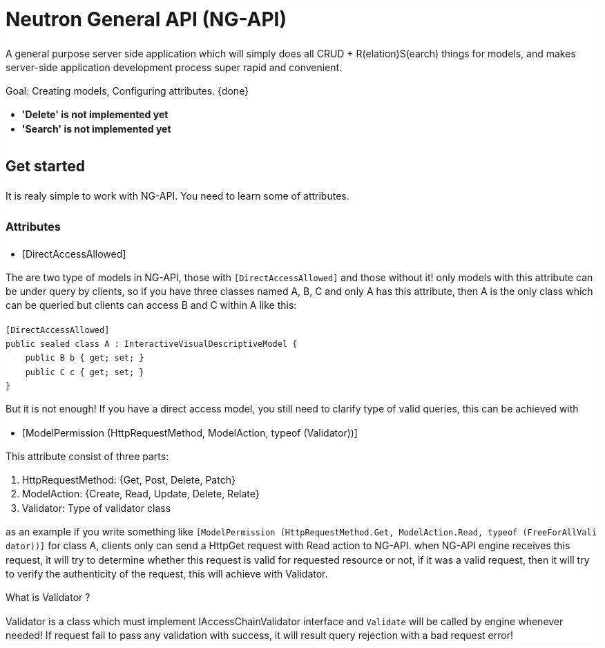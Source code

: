 # Neutron General API (NG-API)



A general purpose server side application which will simply does all CRUD + R(elation)S(earch) things for models, and makes server-side application development process super rapid and convenient.

Goal: Creating models, Configuring attributes. {done}

* **'Delete' is not implemented yet**
* **'Search' is not implemented yet**

## Get started

It is realy simple to work with NG-API. You need to learn some of attributes.

### Attributes

* \[DirectAccessAllowed]

The are two type of models in NG-API, those with `[DirectAccessAllowed]` and those without it! only models with this attribute
can be under query by clients, so if you have three classes named A, B, C and only A has this attribute, then A is the only class
which can be queried but clients can access B and C within A like this:

```
[DirectAccessAllowed]
public sealed class A : InteractiveVisualDescriptiveModel {
    public B b { get; set; }
    public C c { get; set; }
}
```

But it is not enough! If you have a direct access model, you still need to clarify type of valid queries, this can be achieved with

* \[ModelPermission (HttpRequestMethod, ModelAction, typeof (Validator))]

This attribute consist of three parts:

1. HttpRequestMethod: {Get, Post, Delete, Patch}
2. ModelAction: {Create, Read, Update, Delete, Relate}
3. Validator: Type of validator class

as an example if you write something like `[ModelPermission (HttpRequestMethod.Get, ModelAction.Read, typeof (FreeForAllValidator))]` for class A, clients only can send a HttpGet request with Read action to NG-API. when NG-API engine receives this request, it will try to determine whether this request is valid for requested resource or not, if it was a valid request, then it will try to verify the authenticity of the request, this will achieve with Validator.


What is Validator ?

Validator is a class which must implement IAccessChainValidator<TRelation> interface and `Validate` will be called by engine whenever needed!
   If request fail to pass any validation with success, it will result query rejection with a bad request error!
